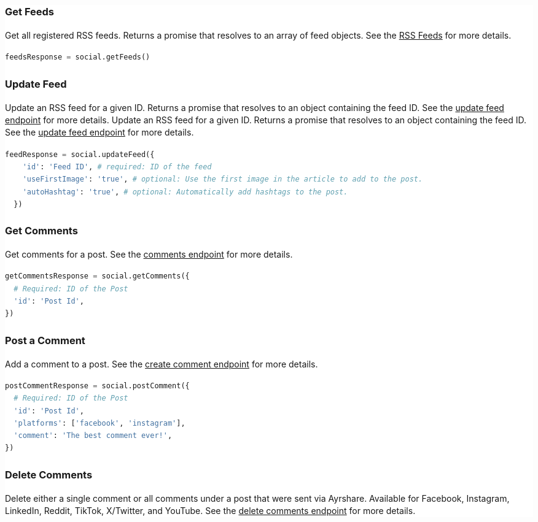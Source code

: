 ### Get Feeds

Get all registered RSS feeds. Returns a promise that resolves to an array of feed objects. See the [RSS Feeds](https://www.ayrshare.com/docs/apis/feeds/overview) for more details.

``` python
feedsResponse = social.getFeeds()
```

### Update Feed

Update an RSS feed for a given ID. Returns a promise that resolves to an object containing the feed ID. See the [update feed endpoint](https://www.ayrshare.com/docs/apis/feeds/update-feed) for more details.
Update an RSS feed for a given ID. Returns a promise that resolves to an object containing the feed ID. See the [update feed endpoint](https://www.ayrshare.com/docs/apis/feeds/update-feed) for more details.

``` python
feedResponse = social.updateFeed({
    'id': 'Feed ID', # required: ID of the feed
    'useFirstImage': 'true', # optional: Use the first image in the article to add to the post.
    'autoHashtag': 'true', # optional: Automatically add hashtags to the post.
  })
```

### Get Comments

Get comments for a post. See the [comments endpoint](https://www.ayrshare.com/docs/apis/comments/overview) for more details.

``` python
getCommentsResponse = social.getComments({
  # Required: ID of the Post
  'id': 'Post Id',
})
```

### Post a Comment

Add a comment to a post. See the [create comment endpoint](https://www.ayrshare.com/docs/apis/comments/post-comment) for more details.

``` python
postCommentResponse = social.postComment({
  # Required: ID of the Post
  'id': 'Post Id',
  'platforms': ['facebook', 'instagram'],
  'comment': 'The best comment ever!',
})
```

### Delete Comments

Delete either a single comment or all comments under a post that were sent via Ayrshare. Available for Facebook, Instagram, LinkedIn, Reddit, TikTok, X/Twitter, and YouTube. See the [delete comments endpoint](https://www.ayrshare.com/docs/apis/comments/post-comment) for more details.
